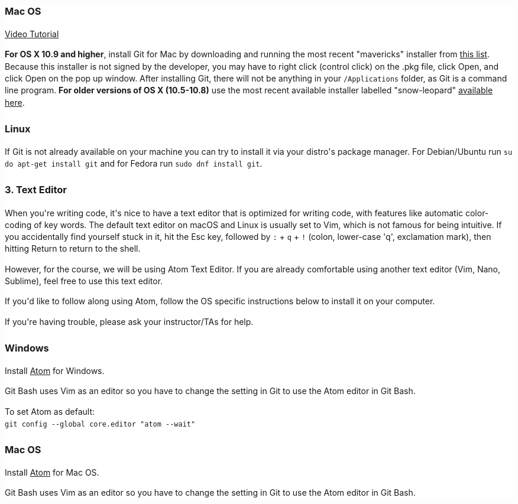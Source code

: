 ### Mac OS

[Video Tutorial](https://www.youtube.com/watch?v=9LQhwETCdwY%20)

**For OS X 10.9 and higher**, install Git for Mac by downloading and
running the most recent \"mavericks\" installer from [this
list](http://sourceforge.net/projects/git-osx-installer/files/). Because
this installer is not signed by the developer, you may have to right
click (control click) on the .pkg file, click Open, and click Open on
the pop up window. After installing Git, there will not be anything in
your `/Applications` folder, as Git is a command line program. **For
older versions of OS X (10.5-10.8)** use the most recent available
installer labelled \"snow-leopard\" [available
here](http://sourceforge.net/projects/git-osx-installer/files/).

### Linux

If Git is not already available on your machine you can try to install
it via your distro\'s package manager. For Debian/Ubuntu run
`sudo apt-get install git` and for Fedora run `sudo dnf install git`.

### 3. Text Editor

When you\'re writing code, it\'s nice to have a text editor that is
optimized for writing code, with features like automatic color-coding of
key words. The default text editor on macOS and Linux is usually set to
Vim, which is not famous for being intuitive. If you accidentally find
yourself stuck in it, hit the Esc key, followed by `:` + `q` + `!` (colon,
lower-case \'q\', exclamation mark), then hitting Return to return to
the shell.

However, for the course, we will be using Atom Text Editor. If you are already comfortable using another text editor (Vim, Nano, Sublime), feel free to use this text editor. 

If you'd like to follow along using Atom, follow the OS specific instructions below to install it on your computer.

If you're having trouble, please ask your instructor/TAs for help.

### Windows
Install [Atom](https://flight-manual.atom.io/getting-started/sections/installing-atom/#platform-windows) for Windows. 

Git Bash uses Vim as an editor so you have to change the setting in Git to use the Atom editor in Git Bash.

To set Atom as default:   
`git config --global core.editor "atom --wait"`

### Mac OS
Install [Atom](https://flight-manual.atom.io/getting-started/sections/installing-atom/#platform-mac) for Mac OS.

Git Bash uses Vim as an editor so you have to change the setting in Git to use the Atom editor in Git Bash.
